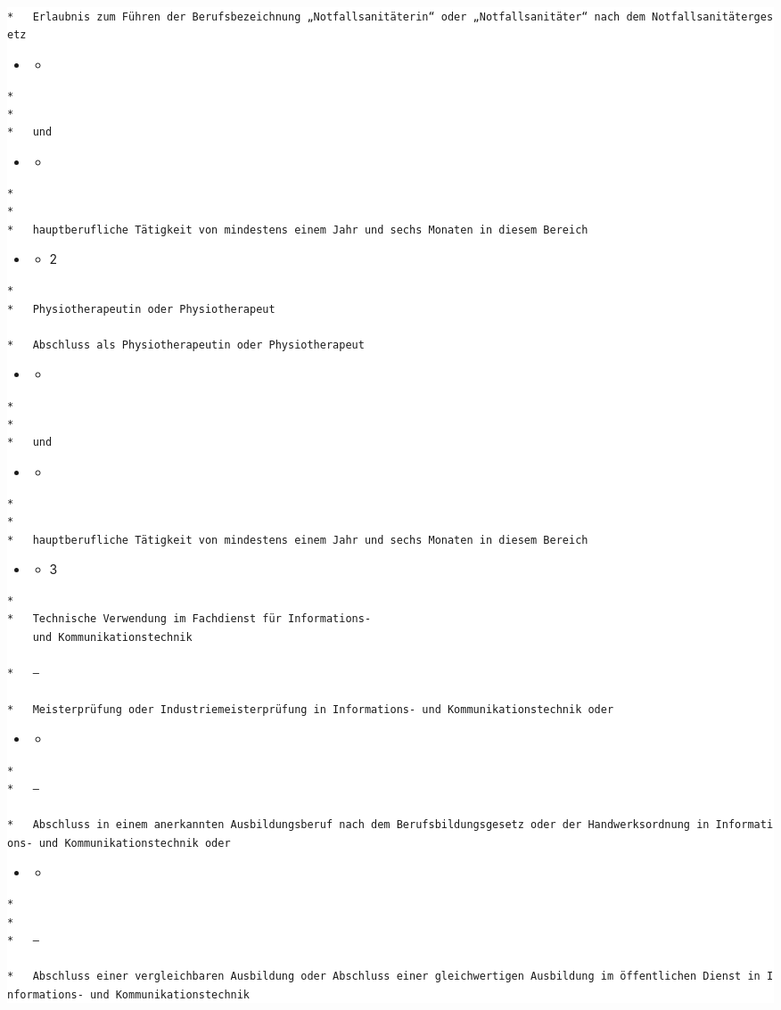     *   Erlaubnis zum Führen der Berufsbezeichnung „Notfallsanitäterin“ oder „Notfallsanitäter“ nach dem Notfallsanitätergesetz


*    *
    *
    *
    *   und


*    *
    *
    *
    *   hauptberufliche Tätigkeit von mindestens einem Jahr und sechs Monaten in diesem Bereich


*    *   2

    *
    *   Physiotherapeutin oder Physiotherapeut

    *   Abschluss als Physiotherapeutin oder Physiotherapeut


*    *
    *
    *
    *   und


*    *
    *
    *
    *   hauptberufliche Tätigkeit von mindestens einem Jahr und sechs Monaten in diesem Bereich


*    *   3

    *
    *   Technische Verwendung im Fachdienst für Informations-
        und Kommunikationstechnik

    *   –

    *   Meisterprüfung oder Industriemeisterprüfung in Informations- und Kommunikationstechnik oder


*    *
    *
    *   –

    *   Abschluss in einem anerkannten Ausbildungsberuf nach dem Berufsbildungsgesetz oder der Handwerksordnung in Informations- und Kommunikationstechnik oder


*    *
    *
    *
    *   –

    *   Abschluss einer vergleichbaren Ausbildung oder Abschluss einer gleichwertigen Ausbildung im öffentlichen Dienst in Informations- und Kommunikationstechnik
